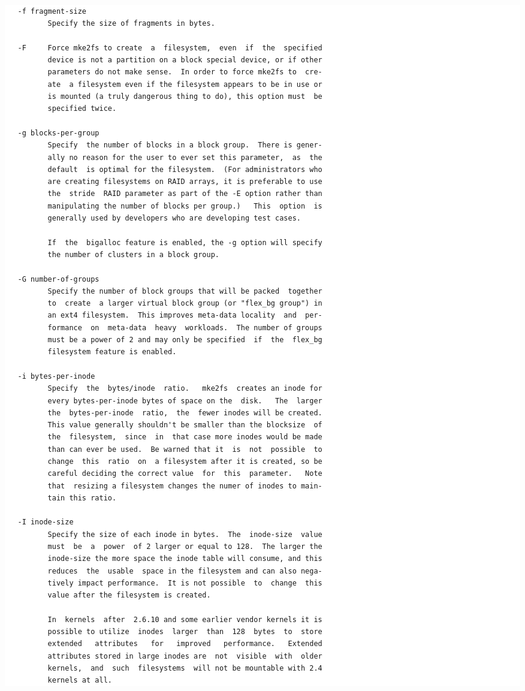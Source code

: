        -f fragment-size
              Specify the size of fragments in bytes.

       -F     Force mke2fs to create  a  filesystem,  even  if  the  specified
              device is not a partition on a block special device, or if other
              parameters do not make sense.  In order to force mke2fs to  cre-
              ate  a filesystem even if the filesystem appears to be in use or
              is mounted (a truly dangerous thing to do), this option must  be
              specified twice.

       -g blocks-per-group
              Specify  the number of blocks in a block group.  There is gener-
              ally no reason for the user to ever set this parameter,  as  the
              default  is optimal for the filesystem.  (For administrators who
              are creating filesystems on RAID arrays, it is preferable to use
              the  stride  RAID parameter as part of the -E option rather than
              manipulating the number of blocks per group.)   This  option  is
              generally used by developers who are developing test cases.

              If  the  bigalloc feature is enabled, the -g option will specify
              the number of clusters in a block group.

       -G number-of-groups
              Specify the number of block groups that will be packed  together
              to  create  a larger virtual block group (or "flex_bg group") in
              an ext4 filesystem.  This improves meta-data locality  and  per-
              formance  on  meta-data  heavy  workloads.  The number of groups
              must be a power of 2 and may only be specified  if  the  flex_bg
              filesystem feature is enabled.

       -i bytes-per-inode
              Specify  the  bytes/inode  ratio.   mke2fs  creates an inode for
              every bytes-per-inode bytes of space on the  disk.   The  larger
              the  bytes-per-inode  ratio,  the  fewer inodes will be created.
              This value generally shouldn't be smaller than the blocksize  of
              the  filesystem,  since  in  that case more inodes would be made
              than can ever be used.  Be warned that it  is  not  possible  to
              change  this  ratio  on  a filesystem after it is created, so be
              careful deciding the correct value  for  this  parameter.   Note
              that  resizing a filesystem changes the numer of inodes to main-
              tain this ratio.

       -I inode-size
              Specify the size of each inode in bytes.  The  inode-size  value
              must  be  a  power  of 2 larger or equal to 128.  The larger the
              inode-size the more space the inode table will consume, and this
              reduces  the  usable  space in the filesystem and can also nega-
              tively impact performance.  It is not possible  to  change  this
              value after the filesystem is created.

              In  kernels  after  2.6.10 and some earlier vendor kernels it is
              possible to utilize  inodes  larger  than  128  bytes  to  store
              extended   attributes   for   improved   performance.   Extended
              attributes stored in large inodes are  not  visible  with  older
              kernels,  and  such  filesystems  will not be mountable with 2.4
              kernels at all.
